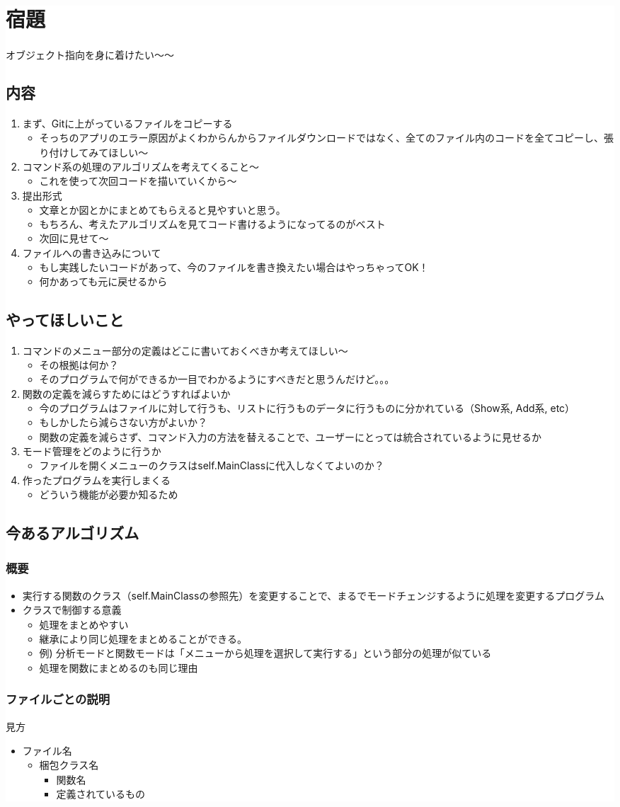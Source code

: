 # 宿題

オブジェクト指向を身に着けたい～～

## 内容
1. まず、Gitに上がっているファイルをコピーする
   - そっちのアプリのエラー原因がよくわからんからファイルダウンロードではなく、全てのファイル内のコードを全てコピーし、張り付けしてみてほしい～
1. コマンド系の処理のアルゴリズムを考えてくること～
   - これを使って次回コードを描いていくから～
1. 提出形式
   - 文章とか図とかにまとめてもらえると見やすいと思う。
   - もちろん、考えたアルゴリズムを見てコード書けるようになってるのがベスト
   - 次回に見せて～
1. ファイルへの書き込みについて
   - もし実践したいコードがあって、今のファイルを書き換えたい場合はやっちゃってOK！
   - 何かあっても元に戻せるから

## やってほしいこと

1. コマンドのメニュー部分の定義はどこに書いておくべきか考えてほしい～
   - その根拠は何か？
   - そのプログラムで何ができるか一目でわかるようにすべきだと思うんだけど。。。
1. 関数の定義を減らすためにはどうすればよいか
   - 今のプログラムはファイルに対して行うも、リストに行うものデータに行うものに分かれている（Show系, Add系, etc）
   - もしかしたら減らさない方がよいか？
   - 関数の定義を減らさず、コマンド入力の方法を替えることで、ユーザーにとっては統合されているように見せるか
1. モード管理をどのように行うか
   - ファイルを開くメニューのクラスはself.MainClassに代入しなくてよいのか？
1. 作ったプログラムを実行しまくる
   - どういう機能が必要か知るため

## 今あるアルゴリズム

### 概要

* 実行する関数のクラス（self.MainClassの参照先）を変更することで、まるでモードチェンジするように処理を変更するプログラム
* クラスで制御する意義
  - 処理をまとめやすい
  - 継承により同じ処理をまとめることができる。
  - 例) 分析モードと関数モードは「メニューから処理を選択して実行する」という部分の処理が似ている
  - 処理を関数にまとめるのも同じ理由


### ファイルごとの説明

見方

* ファイル名
   - 梱包クラス名
     - 関数名
     - 定義されているもの
